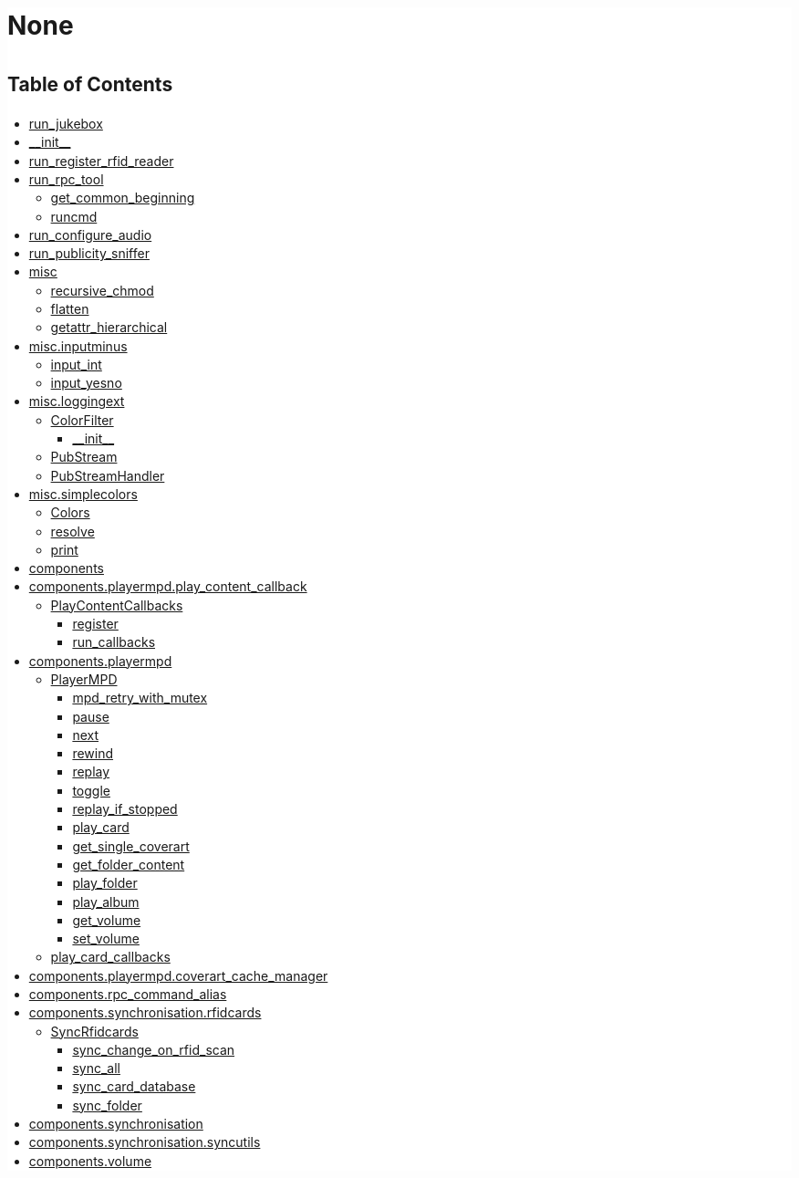 # None

## Table of Contents

* [run\_jukebox](#run_jukebox)
* [\_\_init\_\_](#__init__)
* [run\_register\_rfid\_reader](#run_register_rfid_reader)
* [run\_rpc\_tool](#run_rpc_tool)
  * [get\_common\_beginning](#run_rpc_tool.get_common_beginning)
  * [runcmd](#run_rpc_tool.runcmd)
* [run\_configure\_audio](#run_configure_audio)
* [run\_publicity\_sniffer](#run_publicity_sniffer)
* [misc](#misc)
  * [recursive\_chmod](#misc.recursive_chmod)
  * [flatten](#misc.flatten)
  * [getattr\_hierarchical](#misc.getattr_hierarchical)
* [misc.inputminus](#misc.inputminus)
  * [input\_int](#misc.inputminus.input_int)
  * [input\_yesno](#misc.inputminus.input_yesno)
* [misc.loggingext](#misc.loggingext)
  * [ColorFilter](#misc.loggingext.ColorFilter)
    * [\_\_init\_\_](#misc.loggingext.ColorFilter.__init__)
  * [PubStream](#misc.loggingext.PubStream)
  * [PubStreamHandler](#misc.loggingext.PubStreamHandler)
* [misc.simplecolors](#misc.simplecolors)
  * [Colors](#misc.simplecolors.Colors)
  * [resolve](#misc.simplecolors.resolve)
  * [print](#misc.simplecolors.print)
* [components](#components)
* [components.playermpd.play_content_callback](#components.playermpd.play_content_callback)
  * [PlayContentCallbacks](#components.playermpd.play_content_callback.PlayContentCallbacks)
    * [register](#components.playermpd.play_content_callback.PlayContentCallbacks.register)
    * [run\_callbacks](#components.playermpd.play_content_callback.PlayContentCallbacks.run_callbacks)
* [components.playermpd](#components.playermpd)
  * [PlayerMPD](#components.playermpd.PlayerMPD)
    * [mpd\_retry\_with\_mutex](#components.playermpd.PlayerMPD.mpd_retry_with_mutex)
    * [pause](#components.playermpd.PlayerMPD.pause)
    * [next](#components.playermpd.PlayerMPD.next)
    * [rewind](#components.playermpd.PlayerMPD.rewind)
    * [replay](#components.playermpd.PlayerMPD.replay)
    * [toggle](#components.playermpd.PlayerMPD.toggle)
    * [replay\_if\_stopped](#components.playermpd.PlayerMPD.replay_if_stopped)
    * [play\_card](#components.playermpd.PlayerMPD.play_card)
    * [get\_single\_coverart](#components.playermpd.PlayerMPD.get_single_coverart)
    * [get\_folder\_content](#components.playermpd.PlayerMPD.get_folder_content)
    * [play\_folder](#components.playermpd.PlayerMPD.play_folder)
    * [play\_album](#components.playermpd.PlayerMPD.play_album)
    * [get\_volume](#components.playermpd.PlayerMPD.get_volume)
    * [set\_volume](#components.playermpd.PlayerMPD.set_volume)
  * [play\_card\_callbacks](#components.playermpd.play_card_callbacks)
* [components.playermpd.coverart\_cache\_manager](#components.playermpd.coverart_cache_manager)
* [components.rpc\_command\_alias](#components.rpc_command_alias)
* [components.synchronisation.rfidcards](#components.synchronisation.rfidcards)
  * [SyncRfidcards](#components.synchronisation.rfidcards.SyncRfidcards)
    * [sync\_change\_on\_rfid\_scan](#components.synchronisation.rfidcards.SyncRfidcards.sync_change_on_rfid_scan)
    * [sync\_all](#components.synchronisation.rfidcards.SyncRfidcards.sync_all)
    * [sync\_card\_database](#components.synchronisation.rfidcards.SyncRfidcards.sync_card_database)
    * [sync\_folder](#components.synchronisation.rfidcards.SyncRfidcards.sync_folder)
* [components.synchronisation](#components.synchronisation)
* [components.synchronisation.syncutils](#components.synchronisation.syncutils)
* [components.volume](#components.volume)